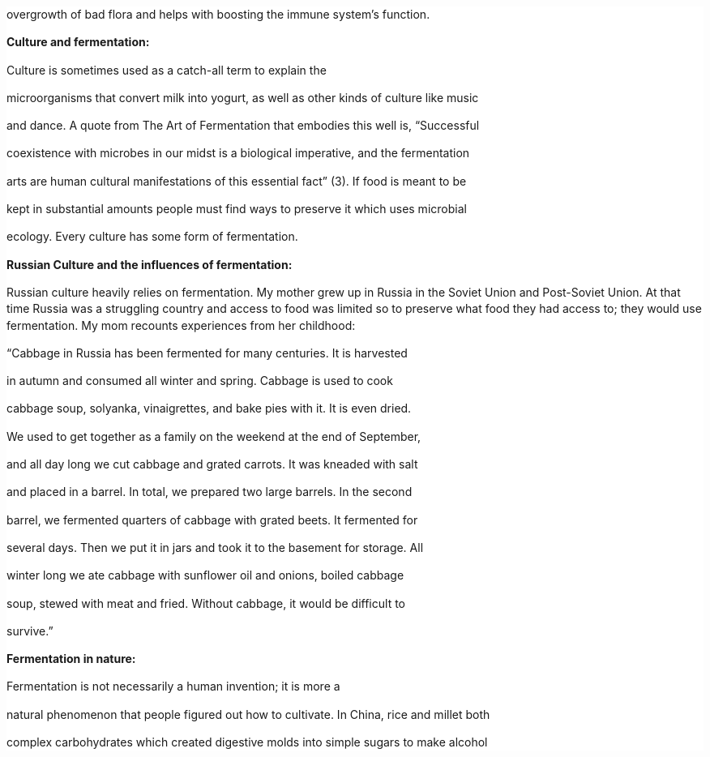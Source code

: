 overgrowth of bad flora and helps with boosting the immune system’s function. 

  

**Culture and fermentation:** 

 

Culture is sometimes used as a catch-all term to explain the 

microorganisms that convert milk into yogurt, as well as other kinds of culture like music 

and dance. A quote from The Art of Fermentation that embodies this well is, “Successful 

coexistence with microbes in our midst is a biological imperative, and the fermentation 

arts are human cultural manifestations of this essential fact” (3). If food is meant to be 

kept in substantial amounts people must find ways to preserve it which uses microbial 

ecology. Every culture has some form of fermentation. 

 

**Russian Culture and the influences of fermentation:**  

 

Russian culture heavily relies on fermentation. My mother grew up in Russia in the Soviet Union and Post-Soviet Union. At that time Russia was a struggling country and access to food was limited so to preserve what food they had access to; they would use fermentation. My mom recounts experiences from her childhood: 

  

“Cabbage in Russia has been fermented for many centuries. It is harvested 

in autumn and consumed all winter and spring. Cabbage is used to cook 

cabbage soup, solyanka, vinaigrettes, and bake pies with it. It is even dried. 

We used to get together as a family on the weekend at the end of September, 

and all day long we cut cabbage and grated carrots. It was kneaded with salt 

and placed in a barrel. In total, we prepared two large barrels. In the second 

barrel, we fermented quarters of cabbage with grated beets. It fermented for 

several days. Then we put it in jars and took it to the basement for storage. All 

winter long we ate cabbage with sunflower oil and onions, boiled cabbage 

soup, stewed with meat and fried. Without cabbage, it would be difficult to 

survive.” 

  


**Fermentation in nature:** 

 

Fermentation is not necessarily a human invention; it is more a 

natural phenomenon that people figured out how to cultivate. In China, rice and millet both 

complex carbohydrates which created digestive molds into simple sugars to make alcohol 
